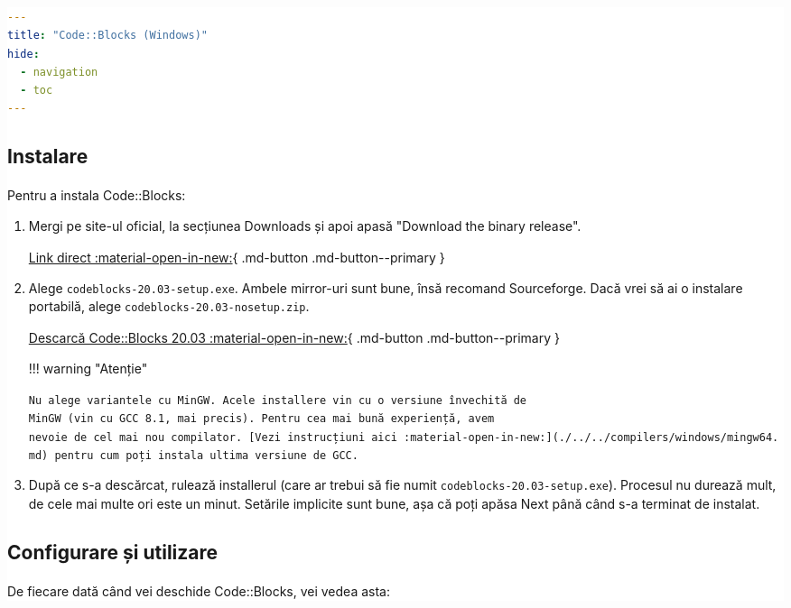 ```yaml
---
title: "Code::Blocks (Windows)"
hide:
  - navigation
  - toc
---
```


## Instalare

Pentru a instala Code::Blocks:

1.  Mergi pe site-ul oficial, la secțiunea Downloads și apoi apasă "Download the
    binary release".

    [Link direct :material-open-in-new:](https://www.codeblocks.org/downloads/binaries/#imagesoswindows48pnglogo-microsoft-windows){ .md-button .md-button--primary }

2.  Alege `codeblocks-20.03-setup.exe`. Ambele mirror-uri sunt bune, însă
    recomand Sourceforge. Dacă vrei să ai o instalare portabilă, alege
    `codeblocks-20.03-nosetup.zip`.

    [Descarcă Code::Blocks 20.03 :material-open-in-new:](https://sourceforge.net/projects/codeblocks/files/Binaries/20.03/Windows/codeblocks-20.03-setup.exe/download){ .md-button .md-button--primary }

    !!! warning "Atenție"

        Nu alege variantele cu MinGW. Acele installere vin cu o versiune învechită de
        MinGW (vin cu GCC 8.1, mai precis). Pentru cea mai bună experiență, avem
        nevoie de cel mai nou compilator. [Vezi instrucțiuni aici :material-open-in-new:](./../../compilers/windows/mingw64.md) pentru cum poți instala ultima versiune de GCC.

3.  După ce s-a descărcat, rulează installerul (care ar trebui să fie numit
    `codeblocks-20.03-setup.exe`). Procesul nu durează mult, de cele mai multe
    ori este un minut. Setările implicite sunt bune, așa că poți apăsa Next până
    când s-a terminat de instalat.

## Configurare și utilizare

De fiecare dată când vei deschide Code::Blocks, vei vedea asta:

<figure markdown="span">